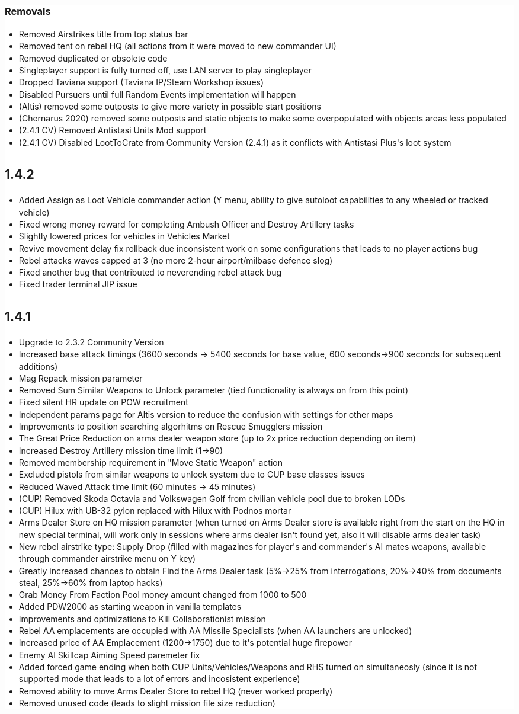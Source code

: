 ### Removals
- Removed Airstrikes title from top status bar
- Removed tent on rebel HQ (all actions from it were moved to new commander UI)
- Removed duplicated or obsolete code
- Singleplayer support is fully turned off, use LAN server to play singleplayer
- Dropped Taviana support (Taviana IP/Steam Workshop issues)
- Disabled Pursuers until full Random Events implementation will happen
- (Altis) removed some outposts to give more variety in possible start positions
- (Chernarus 2020) removed some outposts and static objects to make some overpopulated with objects areas less populated
- (2.4.1 CV) Removed Antistasi Units Mod support
- (2.4.1 CV) Disabled LootToCrate from Community Version (2.4.1) as it conflicts with Antistasi Plus's loot system

## 1.4.2
- Added Assign as Loot Vehicle commander action (Y menu, ability to give autoloot capabilities to any wheeled or tracked vehicle)
- Fixed wrong money reward for completing Ambush Officer and Destroy Artillery tasks
- Slightly lowered prices for vehicles in Vehicles Market
- Revive movement delay fix rollback due inconsistent work on some configurations that leads to no player actions bug
- Rebel attacks waves capped at 3 (no more 2-hour airport/milbase defence slog)
- Fixed another bug that contributed to neverending rebel attack bug
- Fixed trader terminal JIP issue


## 1.4.1
- Upgrade to 2.3.2 Community Version
- Increased base attack timings (3600 seconds -> 5400 seconds for base value, 600 seconds->900 seconds for subsequent additions)
- Mag Repack mission parameter
- Removed Sum Similar Weapons to Unlock parameter (tied functionality is always on from this point)
- Fixed silent HR update on POW recruitment
- Independent params page for Altis version to reduce the confusion with settings for other maps
- Improvements to position searching algorhitms on Rescue Smugglers mission
- The Great Price Reduction on arms dealer weapon store (up to 2x price reduction depending on item)
- Increased Destroy Artillery mission time limit (1->90)
- Removed membership requirement in "Move Static Weapon" action
- Excluded pistols from similar weapons to unlock system due to CUP base classes issues
- Reduced Waved Attack time limit (60 minutes -> 45 minutes)
- (CUP) Removed Skoda Octavia and Volkswagen Golf from civilian vehicle pool due to broken LODs
- (CUP) Hilux with UB-32 pylon replaced with Hilux with Podnos mortar
- Arms Dealer Store on HQ mission parameter (when turned on Arms Dealer store is available right from the start on the HQ in new special terminal, will work only in sessions where arms dealer isn't found yet, also it will disable arms dealer task)
- New rebel airstrike type: Supply Drop (filled with magazines for player's and commander's AI mates weapons, available through commander airstrike menu on Y key)
- Greatly increased chances to obtain Find the Arms Dealer task (5%->25% from interrogations, 20%->40% from documents steal, 25%->60% from laptop hacks)
- Grab Money From Faction Pool money amount changed from 1000 to 500
- Added PDW2000 as starting weapon in vanilla templates
- Improvements and optimizations to Kill Collaborationist mission
- Rebel AA emplacements are occupied with AA Missile Specialists (when AA launchers are unlocked)
- Increased price of AA Emplacement (1200->1750) due to it's potential huge firepower
- Enemy AI Skillcap Aiming Speed paremeter fix
- Added forced game ending when both CUP Units/Vehicles/Weapons and RHS turned on simultaneosly (since it is not supported mode that leads to a lot of errors and incosistent experience)
- Removed ability to move Arms Dealer Store to rebel HQ (never worked properly)
- Removed unused code (leads to slight mission file size reduction)

